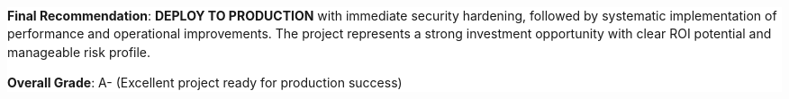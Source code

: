 **Final Recommendation**: **DEPLOY TO PRODUCTION** with immediate security hardening, followed by systematic implementation of performance and operational improvements. The project represents a strong investment opportunity with clear ROI potential and manageable risk profile.

**Overall Grade**: A- (Excellent project ready for production success)
